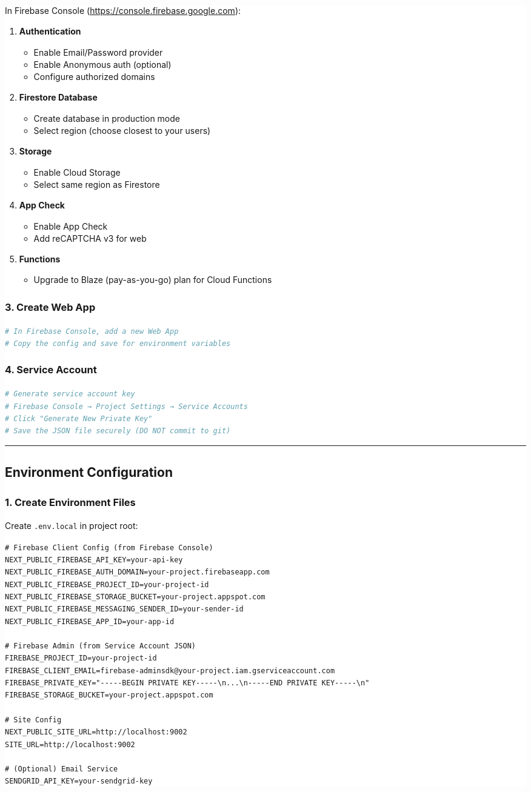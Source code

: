 In Firebase Console (https://console.firebase.google.com):

1. **Authentication**
   - Enable Email/Password provider
   - Enable Anonymous auth (optional)
   - Configure authorized domains

2. **Firestore Database**
   - Create database in production mode
   - Select region (choose closest to your users)

3. **Storage**
   - Enable Cloud Storage
   - Select same region as Firestore

4. **App Check**
   - Enable App Check
   - Add reCAPTCHA v3 for web

5. **Functions**
   - Upgrade to Blaze (pay-as-you-go) plan for Cloud Functions

### 3. Create Web App

```bash
# In Firebase Console, add a new Web App
# Copy the config and save for environment variables
```

### 4. Service Account

```bash
# Generate service account key
# Firebase Console → Project Settings → Service Accounts
# Click "Generate New Private Key"
# Save the JSON file securely (DO NOT commit to git)
```

---

## Environment Configuration

### 1. Create Environment Files

Create `.env.local` in project root:

```env
# Firebase Client Config (from Firebase Console)
NEXT_PUBLIC_FIREBASE_API_KEY=your-api-key
NEXT_PUBLIC_FIREBASE_AUTH_DOMAIN=your-project.firebaseapp.com
NEXT_PUBLIC_FIREBASE_PROJECT_ID=your-project-id
NEXT_PUBLIC_FIREBASE_STORAGE_BUCKET=your-project.appspot.com
NEXT_PUBLIC_FIREBASE_MESSAGING_SENDER_ID=your-sender-id
NEXT_PUBLIC_FIREBASE_APP_ID=your-app-id

# Firebase Admin (from Service Account JSON)
FIREBASE_PROJECT_ID=your-project-id
FIREBASE_CLIENT_EMAIL=firebase-adminsdk@your-project.iam.gserviceaccount.com
FIREBASE_PRIVATE_KEY="-----BEGIN PRIVATE KEY-----\n...\n-----END PRIVATE KEY-----\n"
FIREBASE_STORAGE_BUCKET=your-project.appspot.com

# Site Config
NEXT_PUBLIC_SITE_URL=http://localhost:9002
SITE_URL=http://localhost:9002

# (Optional) Email Service
SENDGRID_API_KEY=your-sendgrid-key
```
